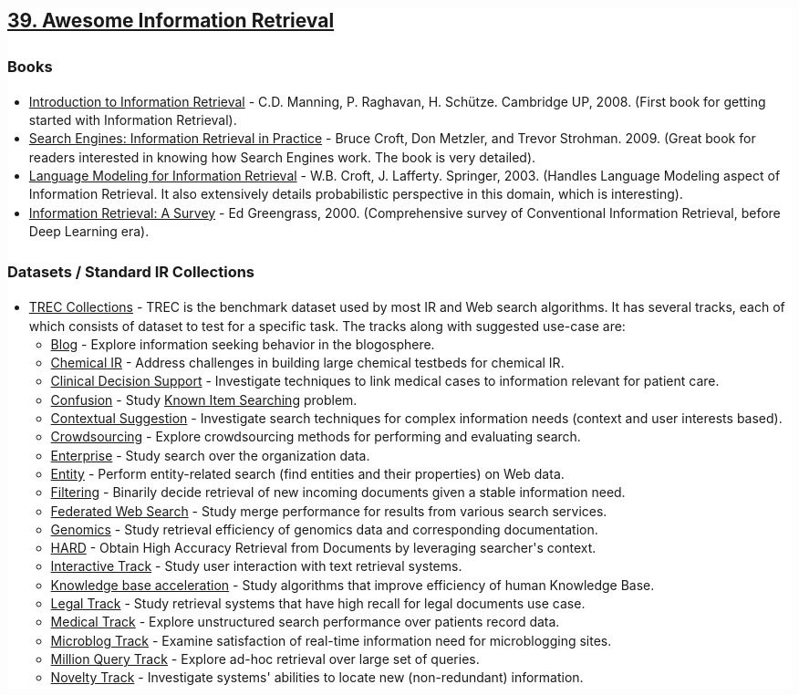 ## [39. Awesome Information Retrieval](/content/harpribot/awesome-information-retrieval/week/README.md)

### Books

*   [Introduction to Information Retrieval](http://www-nlp.stanford.edu/IR-book/) - C.D. Manning, P. Raghavan, H. Schütze. Cambridge UP, 2008. (First book for getting started with Information Retrieval).
*   [Search Engines: Information Retrieval in Practice](http://ciir.cs.umass.edu/downloads/SEIRiP.pdf) - Bruce Croft, Don Metzler, and Trevor Strohman. 2009. (Great book for readers interested in knowing how Search Engines work. The book is very detailed).
*   [Language Modeling for Information Retrieval](http://www.springer.com/prod/b/1-4020-1216-0?referer=www.wkap.nl) - W\.B. Croft, J. Lafferty. Springer, 2003. (Handles Language Modeling aspect of Information Retrieval. It also extensively details probabilistic perspective in this domain, which is interesting).
*   [Information Retrieval: A Survey](http://www.csee.umbc.edu/cadip/readings/IR.report.120600.book.pdf) - Ed Greengrass, 2000. (Comprehensive survey of Conventional Information Retrieval, before Deep Learning era).

### Datasets / Standard IR Collections

*   [TREC Collections](http://trec.nist.gov/data.html) - TREC is the benchmark dataset used by most IR and Web search algorithms. It has several tracks, each of which consists of dataset to test for a specific task. The tracks along with suggested use-case are:
    *   [Blog](http://trec.nist.gov/data/blog.html) - Explore information seeking behavior in the blogosphere.
    *   [Chemical IR](http://trec.nist.gov/data/chem-ir.html) - Address challenges in building large chemical testbeds for chemical IR.
    *   [Clinical Decision Support](http://trec.nist.gov/data/clinical.html) - Investigate techniques to link medical cases to information relevant for patient care.
    *   [Confusion](http://trec.nist.gov/data/confusion.html) - Study [Known Item Searching](http://trec.nist.gov/data/confusion/t5confusion.ps) problem.
    *   [Contextual Suggestion](http://trec.nist.gov/data/context.html) - Investigate search techniques for complex information needs (context and user interests based).
    *   [Crowdsourcing](http://trec.nist.gov/data/crowd.html) - Explore crowdsourcing methods for performing and evaluating search.
    *   [Enterprise](http://trec.nist.gov/data/enterprise.html) - Study search over the organization data.
    *   [Entity](http://trec.nist.gov/data/entity.html) - Perform entity-related search (find entities and their properties) on Web data.
    *   [Filtering](http://trec.nist.gov/data/filtering.html) - Binarily decide retrieval of new incoming documents given a stable information need.
    *   [Federated Web Search](http://trec.nist.gov/data/federated.html) - Study merge performance for results from various search services.
    *   [Genomics](http://trec.nist.gov/data/genomics.html) - Study retrieval efficiency of genomics data and corresponding documentation.
    *   [HARD](http://trec.nist.gov/data/hard.html) - Obtain High Accuracy Retrieval from Documents by leveraging searcher's context.
    *   [Interactive Track](http://trec.nist.gov/data/interactive.html) - Study user interaction with text retrieval systems.
    *   [Knowledge base acceleration](http://trec.nist.gov/data/kba.html) - Study algorithms that improve efficiency of human Knowledge Base.
    *   [Legal Track](http://trec.nist.gov/data/legal.html) - Study retrieval systems that have high recall for legal documents use case.
    *   [Medical Track](http://trec.nist.gov/data/medical.html) - Explore unstructured search performance over patients record data.
    *   [Microblog Track](http://trec.nist.gov/data/microblog.html) - Examine satisfaction of real-time information need for microblogging sites.
    *   [Million Query Track](http://trec.nist.gov/data/million.query.html) - Explore ad-hoc retrieval over large set of queries.
    *   [Novelty Track](http://trec.nist.gov/data/novelty.html) - Investigate systems' abilities to locate new (non-redundant) information.
